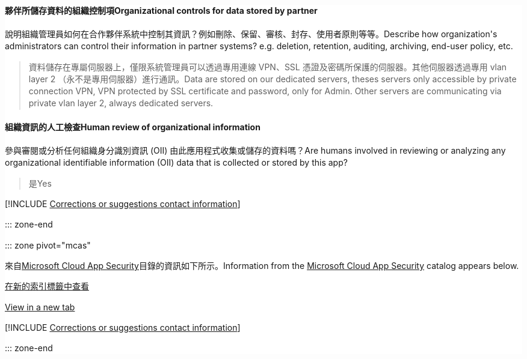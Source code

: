 #### <a name="organizational-controls-for-data-stored-by-partner"></a><span data-ttu-id="d12e2-151">夥伴所儲存資料的組織控制項</span><span class="sxs-lookup"><span data-stu-id="d12e2-151">Organizational controls for data stored by partner</span></span>

<span data-ttu-id="d12e2-152">說明組織管理員如何在合作夥伴系統中控制其資訊？例如刪除、保留、審核、封存、使用者原則等等。</span><span class="sxs-lookup"><span data-stu-id="d12e2-152">Describe how organization's administrators can control their information in partner systems? e.g. deletion, retention, auditing, archiving, end-user policy, etc.</span></span>

><span data-ttu-id="d12e2-153">資料儲存在專屬伺服器上，僅限系統管理員可以透過專用連線 VPN、SSL 憑證及密碼所保護的伺服器。其他伺服器透過專用 vlan layer 2 （永不是專用伺服器）進行通訊。</span><span class="sxs-lookup"><span data-stu-id="d12e2-153">Data are stored on our dedicated servers, theses servers only accessible by private connection VPN, VPN protected by SSL certificate and password, only for Admin. Other servers are communicating via private vlan layer 2, always dedicated servers.</span></span>

#### <a name="human-review-of-organizational-information"></a><span data-ttu-id="d12e2-154">組織資訊的人工檢查</span><span class="sxs-lookup"><span data-stu-id="d12e2-154">Human review of organizational information</span></span>

<span data-ttu-id="d12e2-155">參與審閱或分析任何組織身分識別資訊 (OII) 由此應用程式收集或儲存的資料嗎？</span><span class="sxs-lookup"><span data-stu-id="d12e2-155">Are humans involved in reviewing or analyzing any organizational identifiable information (OII) data that is collected or stored by this app?</span></span>

><span data-ttu-id="d12e2-156">是</span><span class="sxs-lookup"><span data-stu-id="d12e2-156">Yes</span></span>

[!INCLUDE [Corrections or suggestions contact information](../includes/corrections-or-suggestions.md)]

::: zone-end

::: zone pivot="mcas"

<span data-ttu-id="d12e2-157">來自[Microsoft Cloud App Security](https://www.microsoft.com/enterprise-mobility-security/cloud-app-security)目錄的資訊如下所示。</span><span class="sxs-lookup"><span data-stu-id="d12e2-157">Information from the [Microsoft Cloud App Security](https://www.microsoft.com/enterprise-mobility-security/cloud-app-security) catalog appears below.</span></span>

<iframe height='1020' title='<span data-ttu-id="d12e2-158">Microsoft Cloud App Security資訊</span><span class="sxs-lookup"><span data-stu-id="d12e2-158">Microsoft Cloud App Security Information</span></span>' src='https://appmcasinfoprod.azurewebsites.net/#/dashboard/35940' frameborder='no' style='width: 100%;'></iframe><span data-ttu-id="d12e2-159">

<a href="https://appmcasinfoprod.azurewebsites.net/#/dashboard/35940" target="_blank">在新的索引標籤中查看</a></span><span class="sxs-lookup"><span data-stu-id="d12e2-159">

<a href="https://appmcasinfoprod.azurewebsites.net/#/dashboard/35940" target="_blank">View in a new tab</a></span></span>

[!INCLUDE [Corrections or suggestions contact information](../includes/corrections-or-suggestions.md)]

::: zone-end

